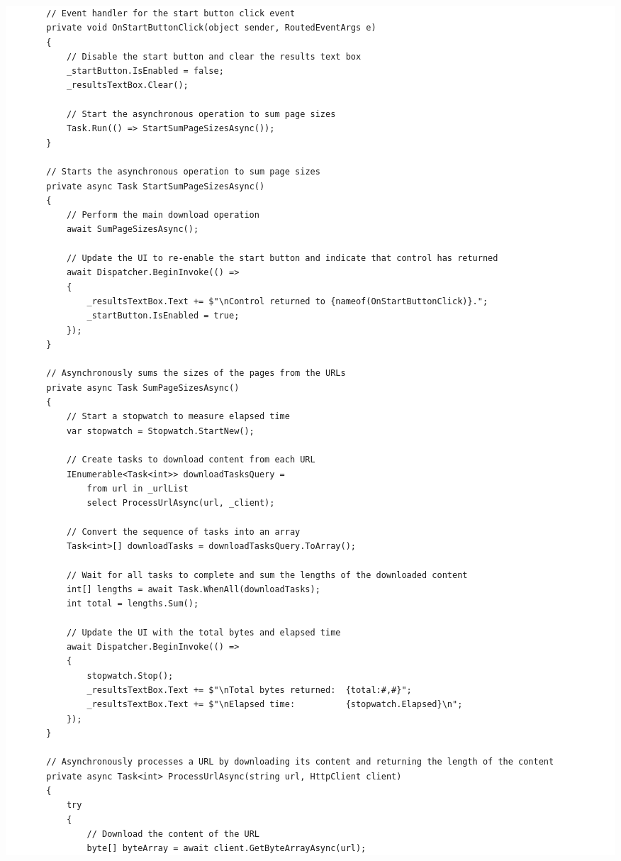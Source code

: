             // Event handler for the start button click event
            private void OnStartButtonClick(object sender, RoutedEventArgs e)
            {
                // Disable the start button and clear the results text box
                _startButton.IsEnabled = false;
                _resultsTextBox.Clear();
    
                // Start the asynchronous operation to sum page sizes
                Task.Run(() => StartSumPageSizesAsync());
            }
    
            // Starts the asynchronous operation to sum page sizes
            private async Task StartSumPageSizesAsync()
            {
                // Perform the main download operation
                await SumPageSizesAsync();
    
                // Update the UI to re-enable the start button and indicate that control has returned
                await Dispatcher.BeginInvoke(() =>
                {
                    _resultsTextBox.Text += $"\nControl returned to {nameof(OnStartButtonClick)}.";
                    _startButton.IsEnabled = true;
                });
            }
    
            // Asynchronously sums the sizes of the pages from the URLs
            private async Task SumPageSizesAsync()
            {
                // Start a stopwatch to measure elapsed time
                var stopwatch = Stopwatch.StartNew();
    
                // Create tasks to download content from each URL
                IEnumerable<Task<int>> downloadTasksQuery =
                    from url in _urlList
                    select ProcessUrlAsync(url, _client);
    
                // Convert the sequence of tasks into an array
                Task<int>[] downloadTasks = downloadTasksQuery.ToArray();
    
                // Wait for all tasks to complete and sum the lengths of the downloaded content
                int[] lengths = await Task.WhenAll(downloadTasks);
                int total = lengths.Sum();
    
                // Update the UI with the total bytes and elapsed time
                await Dispatcher.BeginInvoke(() =>
                {
                    stopwatch.Stop();
                    _resultsTextBox.Text += $"\nTotal bytes returned:  {total:#,#}";
                    _resultsTextBox.Text += $"\nElapsed time:          {stopwatch.Elapsed}\n";
                });
            }
    
            // Asynchronously processes a URL by downloading its content and returning the length of the content
            private async Task<int> ProcessUrlAsync(string url, HttpClient client)
            {
                try
                {
                    // Download the content of the URL
                    byte[] byteArray = await client.GetByteArrayAsync(url);
    
